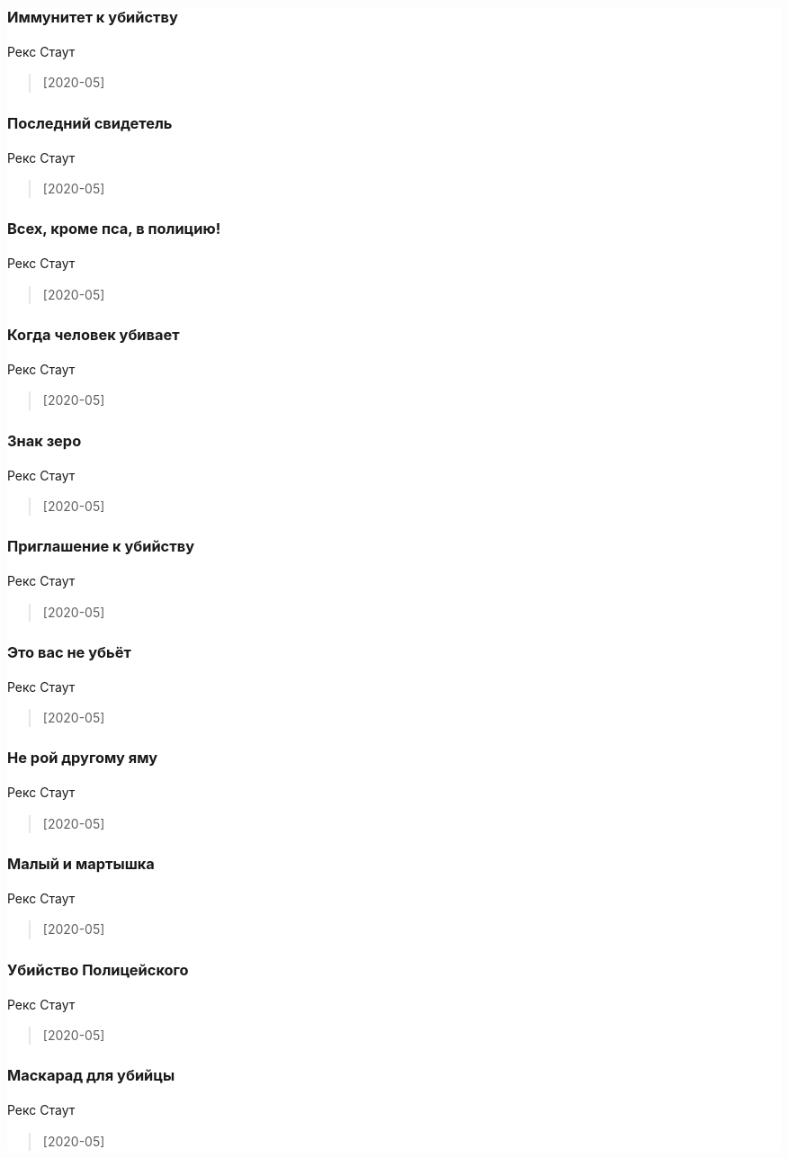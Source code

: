 
### Иммунитет к убийству
Рекс Стаут
> [2020-05] 


### Последний свидетель
Рекс Стаут
> [2020-05] 


### Всех, кроме пса, в полицию!
Рекс Стаут
> [2020-05] 


### Когда человек убивает
Рекс Стаут
> [2020-05] 


### Знак зеро
Рекс Стаут
> [2020-05] 


### Приглашение к убийству
Рекс Стаут
> [2020-05] 


### Это вас не убьёт
Рекс Стаут
> [2020-05] 


### Не рой другому яму
Рекс Стаут
> [2020-05] 


### Малый и мартышка
Рекс Стаут
> [2020-05] 


### Убийство Полицейского
Рекс Стаут
> [2020-05] 


### Маскарад для убийцы
Рекс Стаут
> [2020-05] 
